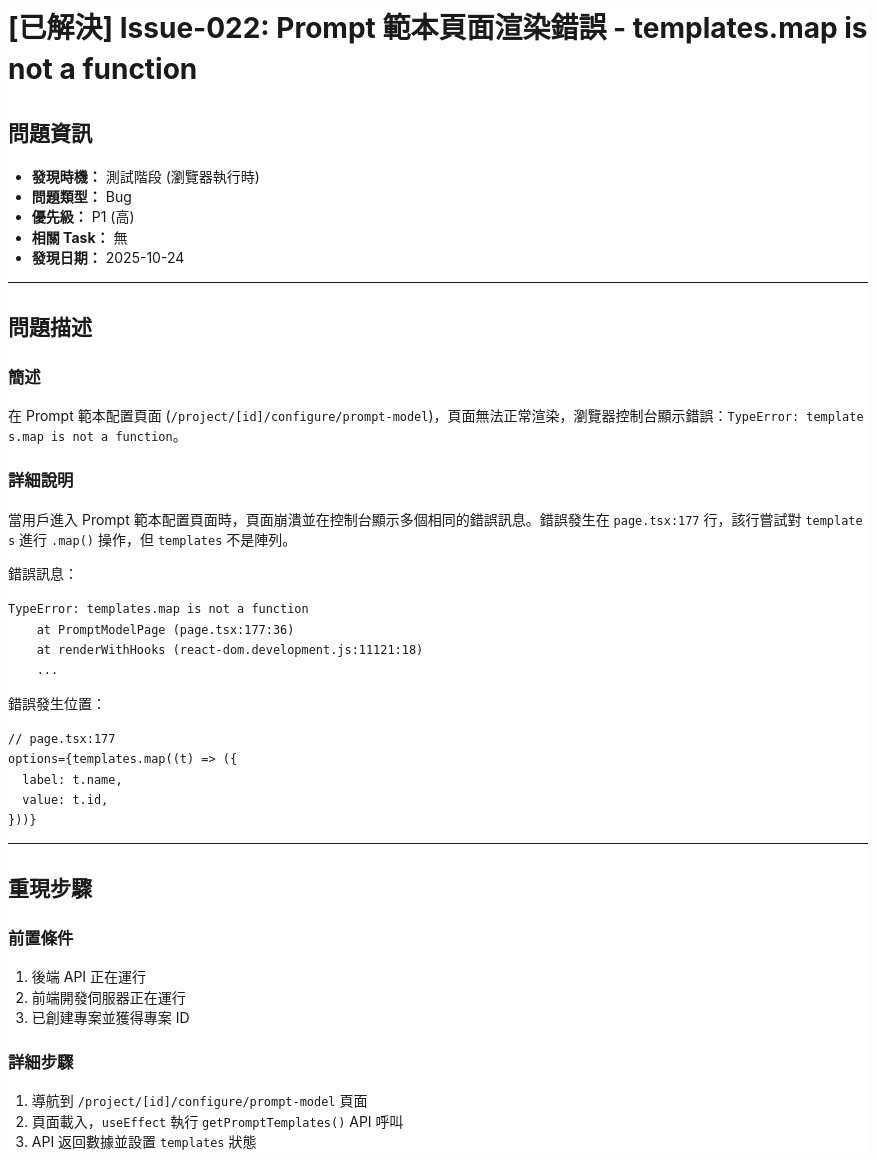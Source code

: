 # [已解決] Issue-022: Prompt 範本頁面渲染錯誤 - templates.map is not a function

## 問題資訊
- **發現時機：** 測試階段 (瀏覽器執行時)
- **問題類型：** Bug
- **優先級：** P1 (高)
- **相關 Task：** 無
- **發現日期：** 2025-10-24

---

## 問題描述

### 簡述
在 Prompt 範本配置頁面 (`/project/[id]/configure/prompt-model`)，頁面無法正常渲染，瀏覽器控制台顯示錯誤：`TypeError: templates.map is not a function`。

### 詳細說明
當用戶進入 Prompt 範本配置頁面時，頁面崩潰並在控制台顯示多個相同的錯誤訊息。錯誤發生在 `page.tsx:177` 行，該行嘗試對 `templates` 進行 `.map()` 操作，但 `templates` 不是陣列。

錯誤訊息：
```
TypeError: templates.map is not a function
    at PromptModelPage (page.tsx:177:36)
    at renderWithHooks (react-dom.development.js:11121:18)
    ...
```

錯誤發生位置：
```tsx
// page.tsx:177
options={templates.map((t) => ({
  label: t.name,
  value: t.id,
}))}
```

---

## 重現步驟

### 前置條件
1. 後端 API 正在運行
2. 前端開發伺服器正在運行
3. 已創建專案並獲得專案 ID

### 詳細步驟
1. 導航到 `/project/[id]/configure/prompt-model` 頁面
2. 頁面載入，`useEffect` 執行 `getPromptTemplates()` API 呼叫
3. API 返回數據並設置 `templates` 狀態
